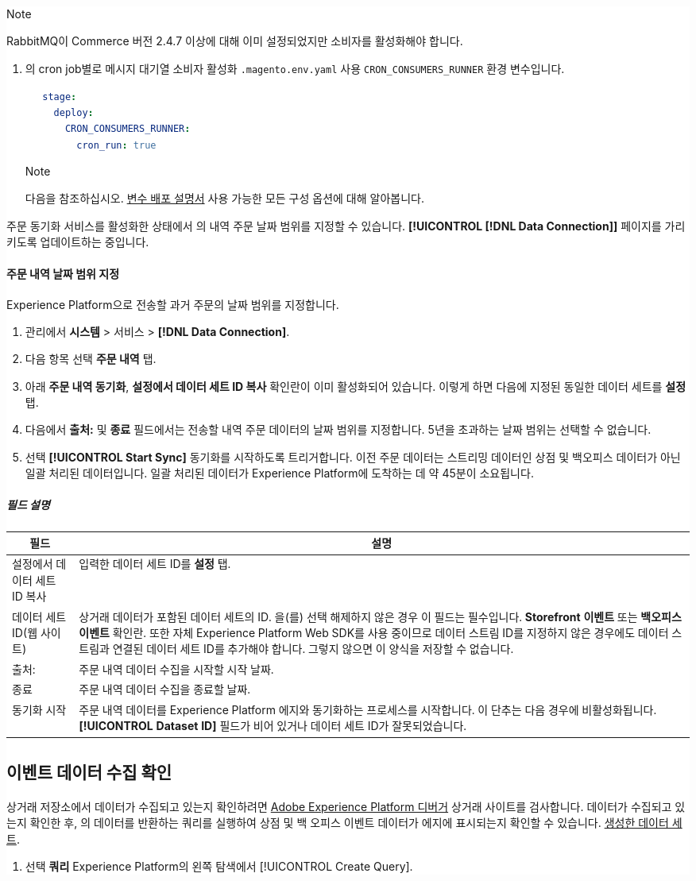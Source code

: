    >[!NOTE]
   >
   >RabbitMQ이 Commerce 버전 2.4.7 이상에 대해 이미 설정되었지만 소비자를 활성화해야 합니다.

1. 의 cron job별로 메시지 대기열 소비자 활성화 `.magento.env.yaml` 사용 `CRON_CONSUMERS_RUNNER` 환경 변수입니다.

   ```yaml
      stage:
        deploy:
          CRON_CONSUMERS_RUNNER:
            cron_run: true
   ```

   >[!NOTE]
   >
   >다음을 참조하십시오. [변수 배포 설명서](https://experienceleague.adobe.com/docs/commerce-cloud-service/user-guide/configure/env/stage/variables-deploy.html#cron_consumers_runner) 사용 가능한 모든 구성 옵션에 대해 알아봅니다.

주문 동기화 서비스를 활성화한 상태에서 의 내역 주문 날짜 범위를 지정할 수 있습니다. **[!UICONTROL [!DNL Data Connection]]** 페이지를 가리키도록 업데이트하는 중입니다.

#### 주문 내역 날짜 범위 지정

Experience Platform으로 전송할 과거 주문의 날짜 범위를 지정합니다.

1. 관리에서 **시스템** > 서비스 > **[!DNL Data Connection]**.

1. 다음 항목 선택 **주문 내역** 탭.

1. 아래 **주문 내역 동기화**, **설정에서 데이터 세트 ID 복사** 확인란이 이미 활성화되어 있습니다. 이렇게 하면 다음에 지정된 동일한 데이터 세트를 **설정** 탭.

1. 다음에서 **출처:** 및 **종료** 필드에서는 전송할 내역 주문 데이터의 날짜 범위를 지정합니다. 5년을 초과하는 날짜 범위는 선택할 수 없습니다.

1. 선택 **[!UICONTROL Start Sync]** 동기화를 시작하도록 트리거합니다. 이전 주문 데이터는 스트리밍 데이터인 상점 및 백오피스 데이터가 아닌 일괄 처리된 데이터입니다. 일괄 처리된 데이터가 Experience Platform에 도착하는 데 약 45분이 소요됩니다.

##### 필드 설명

| 필드 | 설명 |
|--- |--- |
| 설정에서 데이터 세트 ID 복사 | 입력한 데이터 세트 ID를 **설정** 탭. |
| 데이터 세트 ID(웹 사이트) | 상거래 데이터가 포함된 데이터 세트의 ID. 을(를) 선택 해제하지 않은 경우 이 필드는 필수입니다. **Storefront 이벤트** 또는 **백오피스 이벤트** 확인란. 또한 자체 Experience Platform Web SDK를 사용 중이므로 데이터 스트림 ID를 지정하지 않은 경우에도 데이터 스트림과 연결된 데이터 세트 ID를 추가해야 합니다. 그렇지 않으면 이 양식을 저장할 수 없습니다. |
| 출처: | 주문 내역 데이터 수집을 시작할 시작 날짜. |
| 종료 | 주문 내역 데이터 수집을 종료할 날짜. |
| 동기화 시작 | 주문 내역 데이터를 Experience Platform 에지와 동기화하는 프로세스를 시작합니다. 이 단추는 다음 경우에 비활성화됩니다. **[!UICONTROL Dataset ID]** 필드가 비어 있거나 데이터 세트 ID가 잘못되었습니다. |

## 이벤트 데이터 수집 확인

상거래 저장소에서 데이터가 수집되고 있는지 확인하려면 [Adobe Experience Platform 디버거](https://experienceleague.adobe.com/docs/experience-platform/debugger/home.html) 상거래 사이트를 검사합니다. 데이터가 수집되고 있는지 확인한 후, 의 데이터를 반환하는 쿼리를 실행하여 상점 및 백 오피스 이벤트 데이터가 에지에 표시되는지 확인할 수 있습니다. [생성한 데이터 세트](overview.md#prerequisites).

1. 선택 **쿼리** Experience Platform의 왼쪽 탐색에서 [!UICONTROL Create Query].
